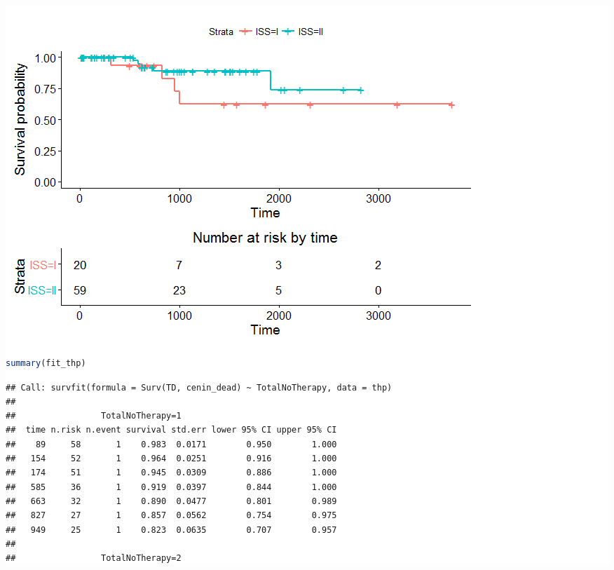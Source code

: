 ![](Final_files/figure-markdown_github/unnamed-chunk-9-1.png)

``` r
summary(fit_thp)
```

    ## Call: survfit(formula = Surv(TD, cenin_dead) ~ TotalNoTherapy, data = thp)
    ## 
    ##                 TotalNoTherapy=1 
    ##  time n.risk n.event survival std.err lower 95% CI upper 95% CI
    ##    89     58       1    0.983  0.0171        0.950        1.000
    ##   154     52       1    0.964  0.0251        0.916        1.000
    ##   174     51       1    0.945  0.0309        0.886        1.000
    ##   585     36       1    0.919  0.0397        0.844        1.000
    ##   663     32       1    0.890  0.0477        0.801        0.989
    ##   827     27       1    0.857  0.0562        0.754        0.975
    ##   949     25       1    0.823  0.0635        0.707        0.957
    ## 
    ##                 TotalNoTherapy=2 